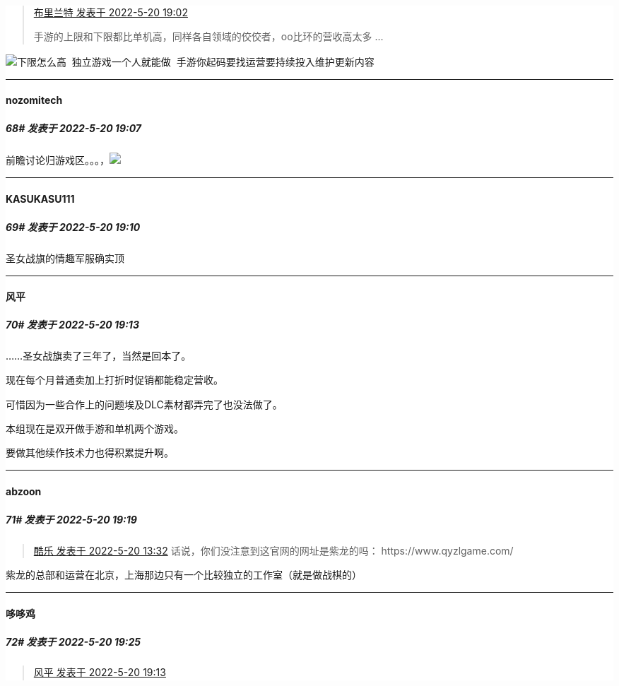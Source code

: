 <blockquote><a href="httphttps://bbs.saraba1st.com/2b/forum.php?mod=redirect&amp;goto=findpost&amp;pid=55923915&amp;ptid=2070486" target="_blank">布里兰特 发表于 2022-5-20 19:02</a>

手游的上限和下限都比单机高，同样各自领域的佼佼者，oo比环的营收高太多 ...</blockquote>
<img src="https://static.saraba1st.com/image/smiley/face2017/067.png" referrerpolicy="no-referrer">下限怎么高  独立游戏一个人就能做  手游你起码要找运营要持续投入维护更新内容

*****

####  nozomitech  
##### 68#       发表于 2022-5-20 19:07

前瞻讨论归游戏区。。。，<img src="https://static.saraba1st.com/image/smiley/face2017/097.png" referrerpolicy="no-referrer">

*****

####  KASUKASU111  
##### 69#       发表于 2022-5-20 19:10

圣女战旗的情趣军服确实顶

*****

####  风平  
##### 70#       发表于 2022-5-20 19:13

……圣女战旗卖了三年了，当然是回本了。

现在每个月普通卖加上打折时促销都能稳定营收。

可惜因为一些合作上的问题埃及DLC素材都弄完了也没法做了。

本组现在是双开做手游和单机两个游戏。

要做其他续作技术力也得积累提升啊。



*****

####  abzoon  
##### 71#       发表于 2022-5-20 19:19

<blockquote><a href="httphttps://bbs.saraba1st.com/2b/forum.php?mod=redirect&amp;goto=findpost&amp;pid=55919726&amp;ptid=2070486" target="_blank">酷乐 发表于 2022-5-20 13:32</a>
话说，你们没注意到这官网的网址是紫龙的吗：
https://www.qyzlgame.com/</blockquote>
紫龙的总部和运营在北京，上海那边只有一个比较独立的工作室（就是做战棋的）



*****

####  哆哆鸡  
##### 72#       发表于 2022-5-20 19:25

<blockquote><a href="httphttps://bbs.saraba1st.com/2b/forum.php?mod=redirect&amp;goto=findpost&amp;pid=55924052&amp;ptid=2070486" target="_blank">风平 发表于 2022-5-20 19:13</a>
